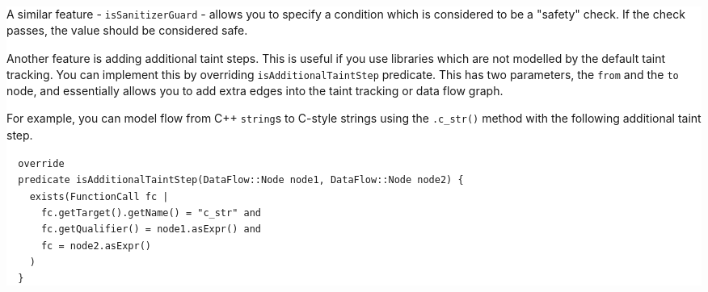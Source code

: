 A similar feature - `isSanitizerGuard` - allows you to specify a condition which is considered to be a "safety" check. If the check passes, the value should be considered safe.

Another feature is adding additional taint steps. This is useful if you use libraries which are not modelled by the default taint tracking. You can implement this by overriding `isAdditionalTaintStep` predicate. This has two parameters, the `from` and the `to` node, and essentially allows you to add extra edges into the taint tracking or data flow graph.

For example, you can model flow from C++ `string`s to C-style strings using the `.c_str()` method with the following additional taint step.

```ql
  override
  predicate isAdditionalTaintStep(DataFlow::Node node1, DataFlow::Node node2) {
    exists(FunctionCall fc |
      fc.getTarget().getName() = "c_str" and
      fc.getQualifier() = node1.asExpr() and
      fc = node2.asExpr()
    )
  }
```
